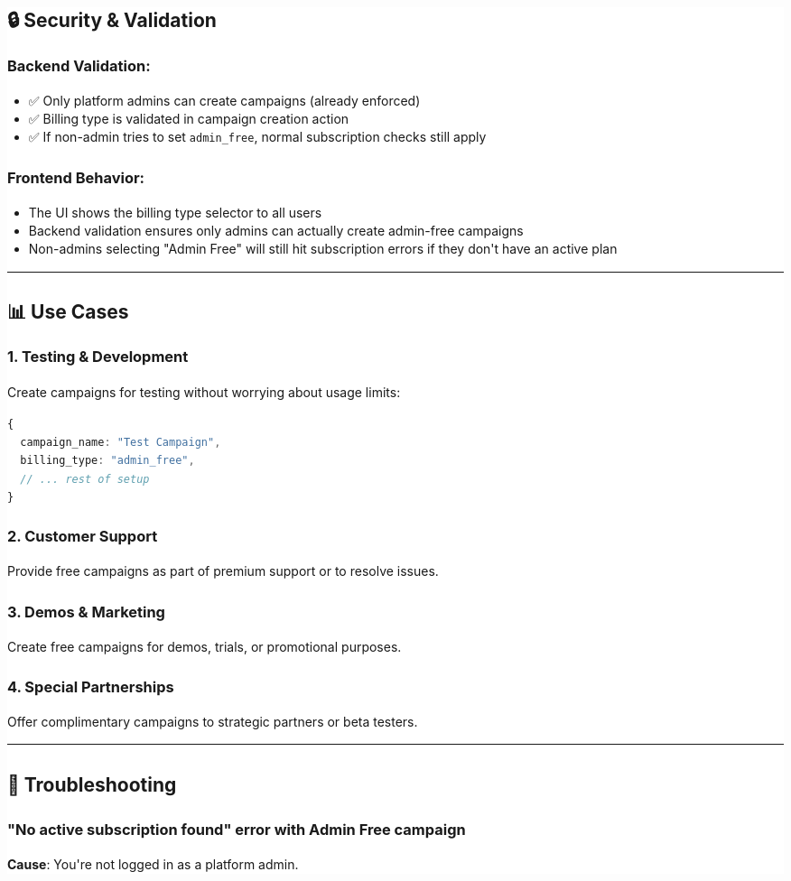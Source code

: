 
## 🔒 Security & Validation

### Backend Validation:

- ✅ Only platform admins can create campaigns (already enforced)
- ✅ Billing type is validated in campaign creation action
- ✅ If non-admin tries to set `admin_free`, normal subscription checks still apply

### Frontend Behavior:

- The UI shows the billing type selector to all users
- Backend validation ensures only admins can actually create admin-free campaigns
- Non-admins selecting "Admin Free" will still hit subscription errors if they don't have an active plan

---

## 📊 Use Cases

### 1. **Testing & Development**

Create campaigns for testing without worrying about usage limits:

```typescript
{
  campaign_name: "Test Campaign",
  billing_type: "admin_free",
  // ... rest of setup
}
```

### 2. **Customer Support**

Provide free campaigns as part of premium support or to resolve issues.

### 3. **Demos & Marketing**

Create free campaigns for demos, trials, or promotional purposes.

### 4. **Special Partnerships**

Offer complimentary campaigns to strategic partners or beta testers.

---

## 🐛 Troubleshooting

### "No active subscription found" error with Admin Free campaign

**Cause**: You're not logged in as a platform admin.
